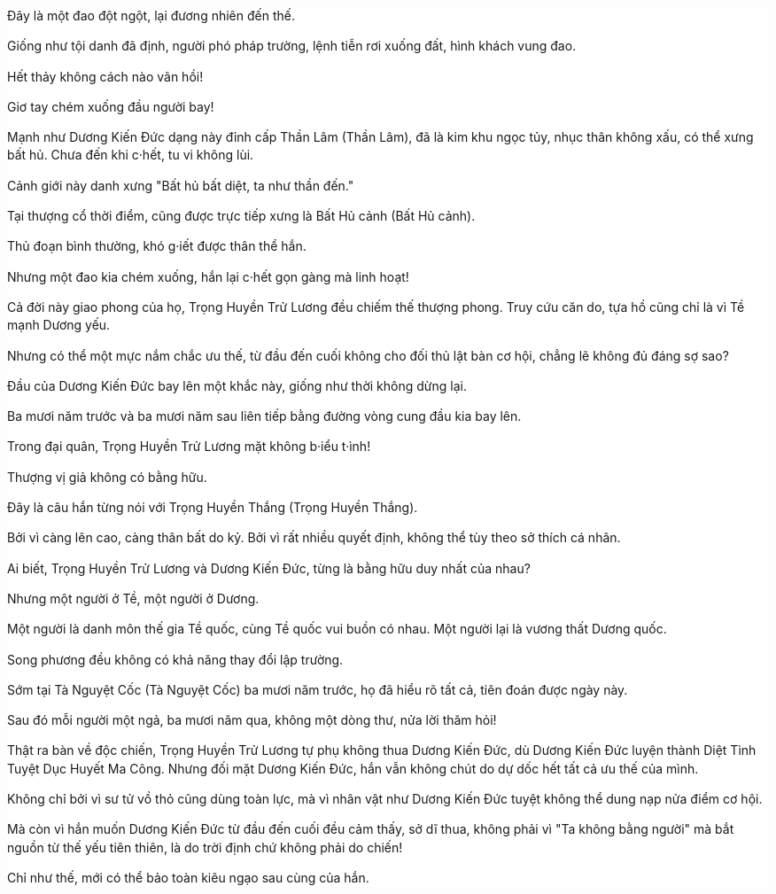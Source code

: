 Đây là một đao đột ngột, lại đương nhiên đến thế.

Giống như tội danh đã định, người phó pháp trường, lệnh tiễn rơi xuống đất, hình khách vung đao.

Hết thảy không cách nào vãn hồi!

Giơ tay chém xuống đầu người bay!

Mạnh như Dương Kiến Đức dạng này đỉnh cấp Thần Lâm (Thần Lâm), đã là kim khu ngọc tủy, nhục thân không xấu, có thể xưng bất hủ. Chưa đến khi c·hết, tu vi không lùi.

Cảnh giới này danh xưng "Bất hủ bất diệt, ta như thần đến."

Tại thượng cổ thời điểm, cũng được trực tiếp xưng là Bất Hủ cảnh (Bất Hủ cảnh).

Thủ đoạn bình thường, khó g·iết được thân thể hắn.

Nhưng một đao kia chém xuống, hắn lại c·hết gọn gàng mà linh hoạt!

Cả đời này giao phong của họ, Trọng Huyền Trử Lương đều chiếm thế thượng phong. Truy cứu căn do, tựa hồ cũng chỉ là vì Tề mạnh Dương yếu.

Nhưng có thể một mực nắm chắc ưu thế, từ đầu đến cuối không cho đối thủ lật bàn cơ hội, chẳng lẽ không đủ đáng sợ sao?

Đầu của Dương Kiến Đức bay lên một khắc này, giống như thời không dừng lại.

Ba mươi năm trước và ba mươi năm sau liên tiếp bằng đường vòng cung đầu kia bay lên.

Trong đại quân, Trọng Huyền Trử Lương mặt không b·iểu t·ình!

Thượng vị giả không có bằng hữu.

Đây là câu hắn từng nói với Trọng Huyền Thắng (Trọng Huyền Thắng).

Bởi vì càng lên cao, càng thân bất do kỷ. Bởi vì rất nhiều quyết định, không thể tùy theo sở thích cá nhân.

Ai biết, Trọng Huyền Trử Lương và Dương Kiến Đức, từng là bằng hữu duy nhất của nhau?

Nhưng một người ở Tề, một người ở Dương.

Một người là danh môn thế gia Tề quốc, cùng Tề quốc vui buồn có nhau. Một người lại là vương thất Dương quốc.

Song phương đều không có khả năng thay đổi lập trường.

Sớm tại Tà Nguyệt Cốc (Tà Nguyệt Cốc) ba mươi năm trước, họ đã hiểu rõ tất cả, tiên đoán được ngày này.

Sau đó mỗi người một ngả, ba mươi năm qua, không một dòng thư, nửa lời thăm hỏi!

Thật ra bàn về độc chiến, Trọng Huyền Trử Lương tự phụ không thua Dương Kiến Đức, dù Dương Kiến Đức luyện thành Diệt Tình Tuyệt Dục Huyết Ma Công. Nhưng đối mặt Dương Kiến Đức, hắn vẫn không chút do dự dốc hết tất cả ưu thế của mình.

Không chỉ bởi vì sư tử vồ thỏ cũng dùng toàn lực, mà vì nhân vật như Dương Kiến Đức tuyệt không thể dung nạp nửa điểm cơ hội.

Mà còn vì hắn muốn Dương Kiến Đức từ đầu đến cuối đều cảm thấy, sở dĩ thua, không phải vì "Ta không bằng người" mà bắt nguồn từ thế yếu tiên thiên, là do trời định chứ không phải do chiến!

Chỉ như thế, mới có thể bảo toàn kiêu ngạo sau cùng của hắn.
